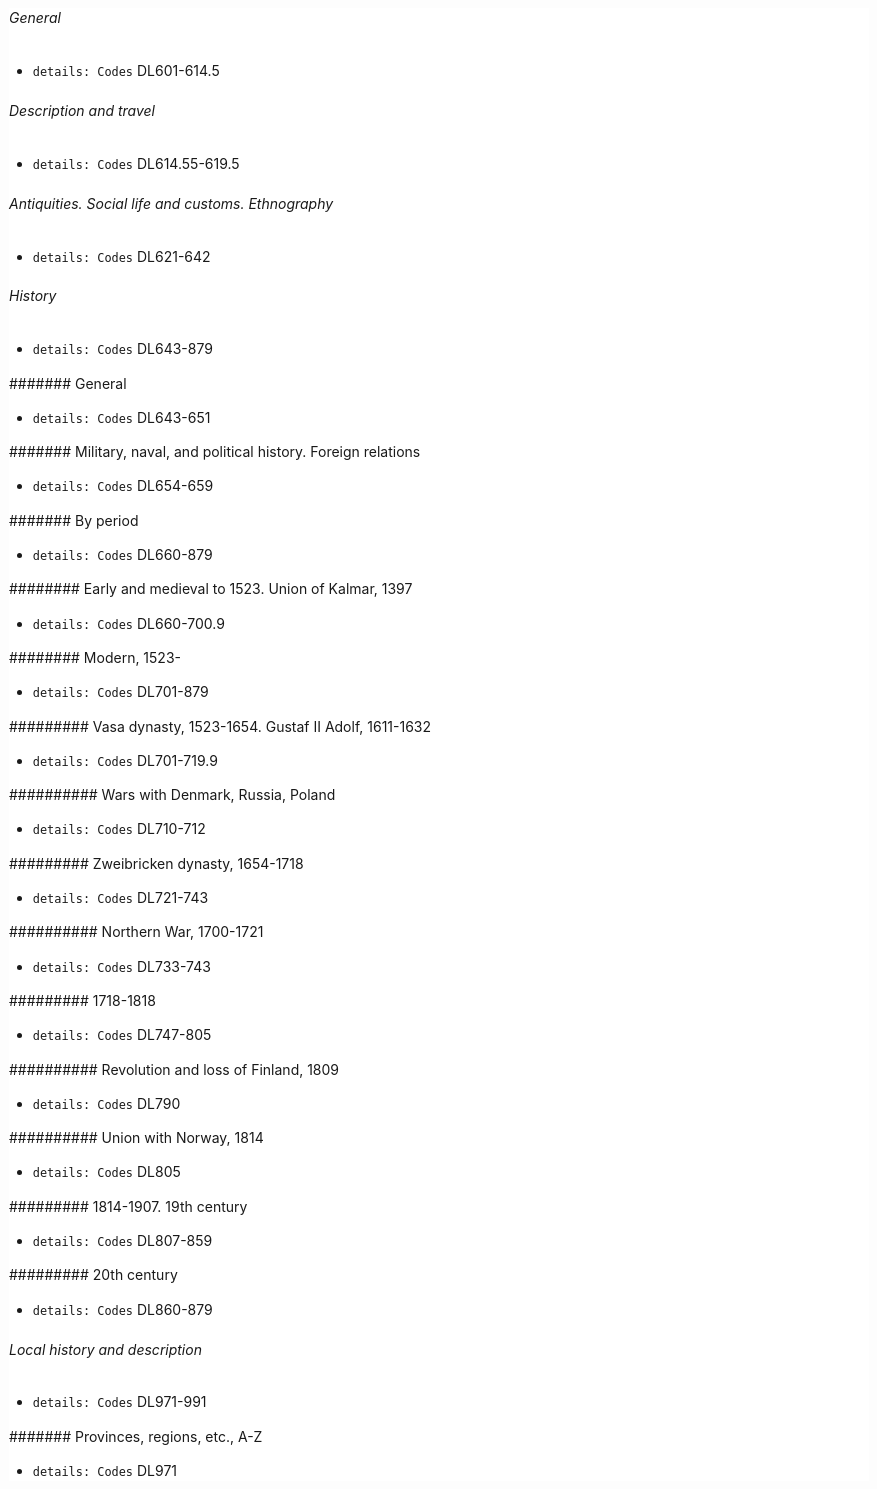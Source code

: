 ###### General
+ ```details: Codes``` DL601-614.5

###### Description and travel
+ ```details: Codes``` DL614.55-619.5  

###### Antiquities.  Social life and customs.  Ethnography
+ ```details: Codes``` DL621-642

###### History
+ ```details: Codes``` DL643-879

####### General
+ ```details: Codes``` DL643-651

####### Military, naval, and political history.  Foreign relations
+ ```details: Codes``` DL654-659

####### By period
+ ```details: Codes``` DL660-879

######## Early and medieval to 1523.  Union of Kalmar, 1397
+ ```details: Codes``` DL660-700.9

######## Modern, 1523-
+ ```details: Codes``` DL701-879

######### Vasa dynasty, 1523-1654.  Gustaf II Adolf, 1611-1632
+ ```details: Codes``` DL701-719.9

########## Wars with Denmark, Russia, Poland
+ ```details: Codes``` DL710-712

######### Zweibricken dynasty, 1654-1718
+ ```details: Codes``` DL721-743

########## Northern War, 1700-1721
+ ```details: Codes``` DL733-743

######### 1718-1818
+ ```details: Codes``` DL747-805

########## Revolution and loss of Finland, 1809
+ ```details: Codes``` DL790

########## Union with Norway, 1814
+ ```details: Codes``` DL805

######### 1814-1907.  19th century
+ ```details: Codes``` DL807-859

######### 20th century
+ ```details: Codes``` DL860-879

###### Local history and description
+ ```details: Codes``` DL971-991

####### Provinces, regions, etc., A-Z
+ ```details: Codes``` DL971
